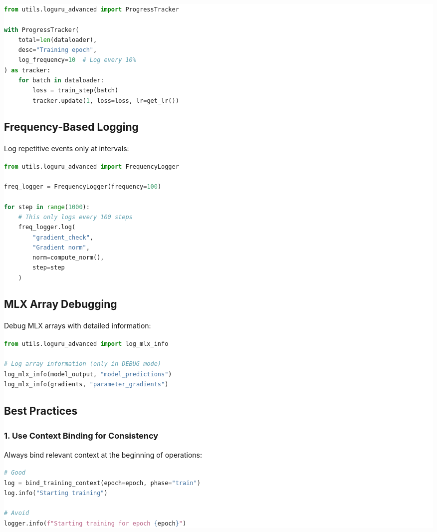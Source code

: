 ```python
from utils.loguru_advanced import ProgressTracker

with ProgressTracker(
    total=len(dataloader),
    desc="Training epoch",
    log_frequency=10  # Log every 10%
) as tracker:
    for batch in dataloader:
        loss = train_step(batch)
        tracker.update(1, loss=loss, lr=get_lr())
```

## Frequency-Based Logging

Log repetitive events only at intervals:

```python
from utils.loguru_advanced import FrequencyLogger

freq_logger = FrequencyLogger(frequency=100)

for step in range(1000):
    # This only logs every 100 steps
    freq_logger.log(
        "gradient_check",
        "Gradient norm",
        norm=compute_norm(),
        step=step
    )
```

## MLX Array Debugging

Debug MLX arrays with detailed information:

```python
from utils.loguru_advanced import log_mlx_info

# Log array information (only in DEBUG mode)
log_mlx_info(model_output, "model_predictions")
log_mlx_info(gradients, "parameter_gradients")
```

## Best Practices

### 1. Use Context Binding for Consistency

Always bind relevant context at the beginning of operations:

```python
# Good
log = bind_training_context(epoch=epoch, phase="train")
log.info("Starting training")

# Avoid
logger.info(f"Starting training for epoch {epoch}")
```

